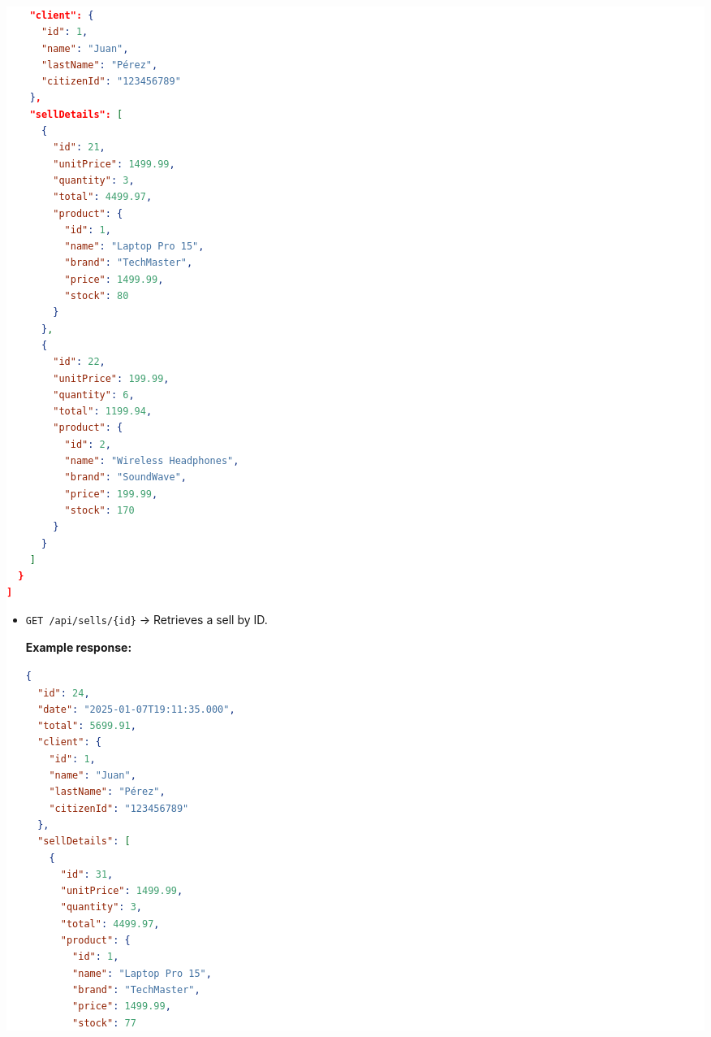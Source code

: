   ```json
      "client": {
        "id": 1,
        "name": "Juan",
        "lastName": "Pérez",
        "citizenId": "123456789"
      },
      "sellDetails": [
        {
          "id": 21,
          "unitPrice": 1499.99,
          "quantity": 3,
          "total": 4499.97,
          "product": {
            "id": 1,
            "name": "Laptop Pro 15",
            "brand": "TechMaster",
            "price": 1499.99,
            "stock": 80
          }
        },
        {
          "id": 22,
          "unitPrice": 199.99,
          "quantity": 6,
          "total": 1199.94,
          "product": {
            "id": 2,
            "name": "Wireless Headphones",
            "brand": "SoundWave",
            "price": 199.99,
            "stock": 170
          }
        }
      ]
    }
  ]
  ```
- `GET /api/sells/{id}` → Retrieves a sell by ID.

  **Example response:**

  ```json
  {
    "id": 24,
    "date": "2025-01-07T19:11:35.000",
    "total": 5699.91,
    "client": {
      "id": 1,
      "name": "Juan",
      "lastName": "Pérez",
      "citizenId": "123456789"
    },
    "sellDetails": [
      {
        "id": 31,
        "unitPrice": 1499.99,
        "quantity": 3,
        "total": 4499.97,
        "product": {
          "id": 1,
          "name": "Laptop Pro 15",
          "brand": "TechMaster",
          "price": 1499.99,
          "stock": 77
  ```